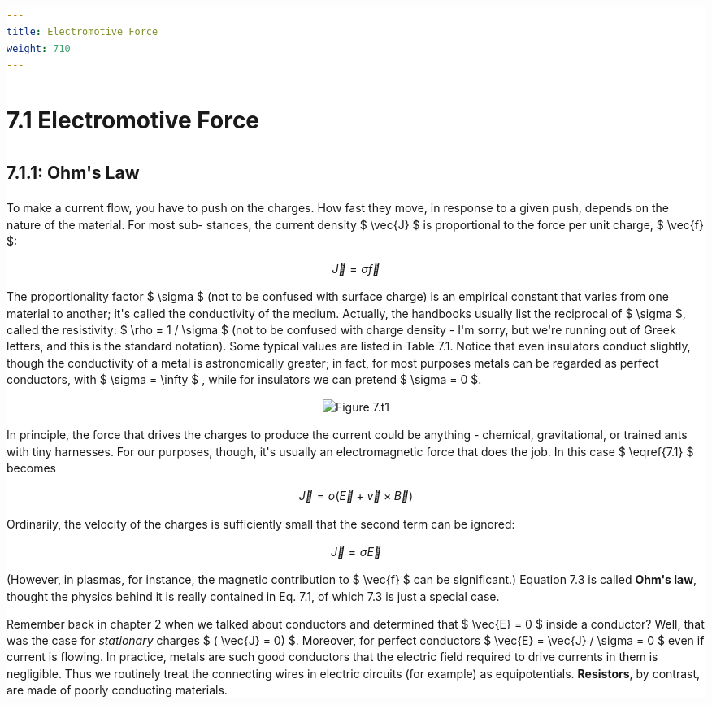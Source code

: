 ```yaml
---
title: Electromotive Force
weight: 710
---
```



# 7.1 Electromotive Force

## 7.1.1: Ohm's Law

To make a current flow, you have to push on the charges. How fast they move, in response to a given push, depends on the nature of the material. For most sub- stances, the current density $ \vec{J} $  is proportional to the force per unit charge, $ \vec{f} $:


$$
\vec{J} = \sigma \vec{f} \tag{7.1}
$$



The proportionality factor $ \sigma $ (not to be confused with surface charge) is an empirical constant that varies from one material to another; it's called the conductivity of the medium. Actually, the handbooks usually list the reciprocal of $ \sigma $, called the resistivity: $ \rho = 1 / \sigma $ (not to be confused with charge density - I'm sorry, but we're running out of Greek letters, and this is the standard notation). Some typical values are listed in Table 7.1. Notice that even insulators conduct slightly, though the conductivity of a metal is astronomically greater; in fact, for most purposes metals can be regarded as perfect conductors, with $ \sigma = \infty $ , while for insulators we can pretend $ \sigma = 0 $.

<p align="center"> <img alt="Figure 7.t1" src="/r/img/griffiths/7.t1.png" /> </p>

In principle, the force that drives the charges to produce the current could be anything - chemical, gravitational, or trained ants with tiny harnesses. For our purposes, though, it's usually an electromagnetic force that does the job. In this case $ \eqref{7.1} $ becomes

$$
\vec{J} = \sigma (\vec{E} + \vec{v} \times \vec{B}) \tag{7.2}
$$

Ordinarily, the velocity of the charges is sufficiently small that the second term can be ignored:

$$
\vec{J} = \sigma \vec{E} \tag{7.3}
$$

(However, in plasmas, for instance, the magnetic contribution to $ \vec{f} $ can be significant.) Equation 7.3 is called __Ohm's law__, thought the physics behind it is really contained in Eq. 7.1, of which 7.3 is just a special case.

Remember back in chapter 2 when we talked about conductors and determined that $ \vec{E} = 0 $ inside a conductor? Well, that was the case for _stationary_ charges $ ( \vec{J} = 0) $. Moreover, for perfect conductors $ \vec{E} = \vec{J} / \sigma = 0 $ even if current is flowing. In practice, metals are such good conductors that the electric field required to drive currents in them is negligible. Thus we routinely treat the connecting wires in electric circuits (for example) as equipotentials. __Resistors__, by contrast, are made of poorly conducting materials.
